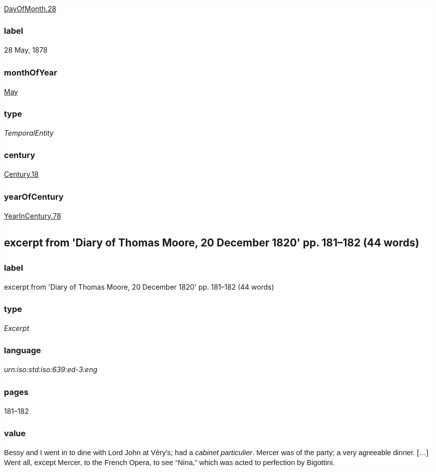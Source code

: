 [DayOfMonth.28](#DayOfMonth.28)

### label


28 May, 1878

### monthOfYear


[May](#May)

### type


*TemporalEntity*

### century


[Century.18](#Century.18)

### yearOfCentury


[YearInCentury.78](#YearInCentury.78)

## excerpt from 'Diary of Thomas Moore, 20 December 1820' pp. 181–182 (44 words)

### label


excerpt from 'Diary of Thomas Moore, 20 December 1820' pp. 181–182 (44 words)

### type


*Excerpt*

### language


*urn:iso:std:iso:639:ed-3:eng*

### pages


181–182

### value


<p><span style="font-size: 11.0pt; line-height: 115%; font-family: 'Calibri',sans-serif; mso-ascii-theme-font: minor-latin; mso-fareast-font-family: Calibri; mso-fareast-theme-font: minor-latin; mso-hansi-theme-font: minor-latin; mso-bidi-font-family: 'Times New Roman'; mso-bidi-theme-font: minor-bidi; mso-ansi-language: EN-GB; mso-fareast-language: EN-US; mso-bidi-language: AR-SA;">Bessy and I went in to dine with Lord John at V&eacute;ry's; had a <em>cabinet particulier</em>. Mercer was of the party; a very agreeable dinner. [&hellip;] Went all, except Mercer, to the French Opera, to see &ldquo;Nina,&rdquo; which was acted to perfection by Bigottini.</span></p>
